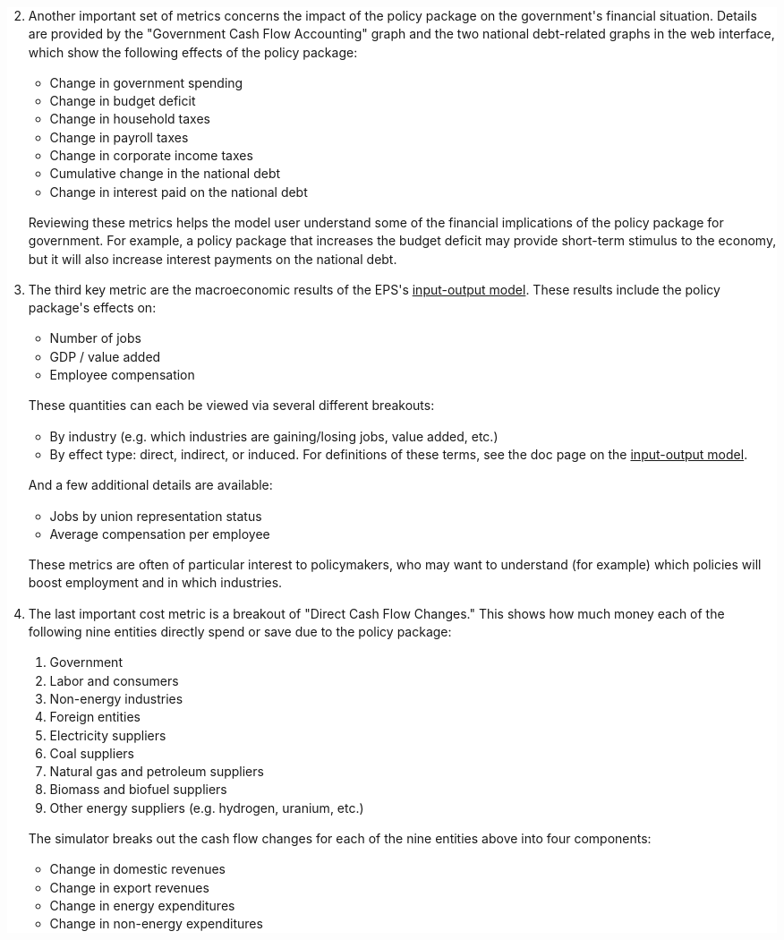 2. Another important set of metrics concerns the impact of the policy package on the government's financial situation.  Details are  provided by the "Government Cash Flow Accounting" graph and the two national debt-related graphs in the web interface, which show the following effects of the policy package:

    * Change in government spending
    * Change in budget deficit
    * Change in household taxes
    * Change in payroll taxes
    * Change in corporate income taxes
    * Cumulative change in the national debt
    * Change in interest paid on the national debt

    Reviewing these metrics helps the model user understand some of the financial implications of the policy package for government.  For example, a policy package that increases the budget deficit may provide short-term stimulus to the economy, but it will also increase interest payments on the national debt.

3. The third key metric are the macroeconomic results of the EPS's [input-output model](/io-model).  These results include the policy package's effects on:

    * Number of jobs
    * GDP / value added
    * Employee compensation

    These quantities can each be viewed via several different breakouts:

    * By industry (e.g. which industries are gaining/losing jobs, value added, etc.)
    * By effect type: direct, indirect, or induced.  For definitions of these terms, see the doc page on the [input-output model](/io-model).

    And a few additional details are available:

    * Jobs by union representation status
    * Average compensation per employee

    These metrics are often of particular interest to policymakers, who may want to understand (for example) which policies will boost employment and in which industries.

4. The last important cost metric is a breakout of "Direct Cash Flow Changes."  This shows how much money each of the following nine entities directly spend or save due to the policy package:

    1. Government
    2. Labor and consumers
    3. Non-energy industries
    4. Foreign entities
    5. Electricity suppliers
    6. Coal suppliers
    7. Natural gas and petroleum suppliers
    8. Biomass and biofuel suppliers
    9. Other energy suppliers (e.g. hydrogen, uranium, etc.)

    The simulator breaks out the cash flow changes for each of the nine entities above into four components:

    * Change in domestic revenues
    * Change in export revenues
    * Change in energy expenditures
    * Change in non-energy expenditures
